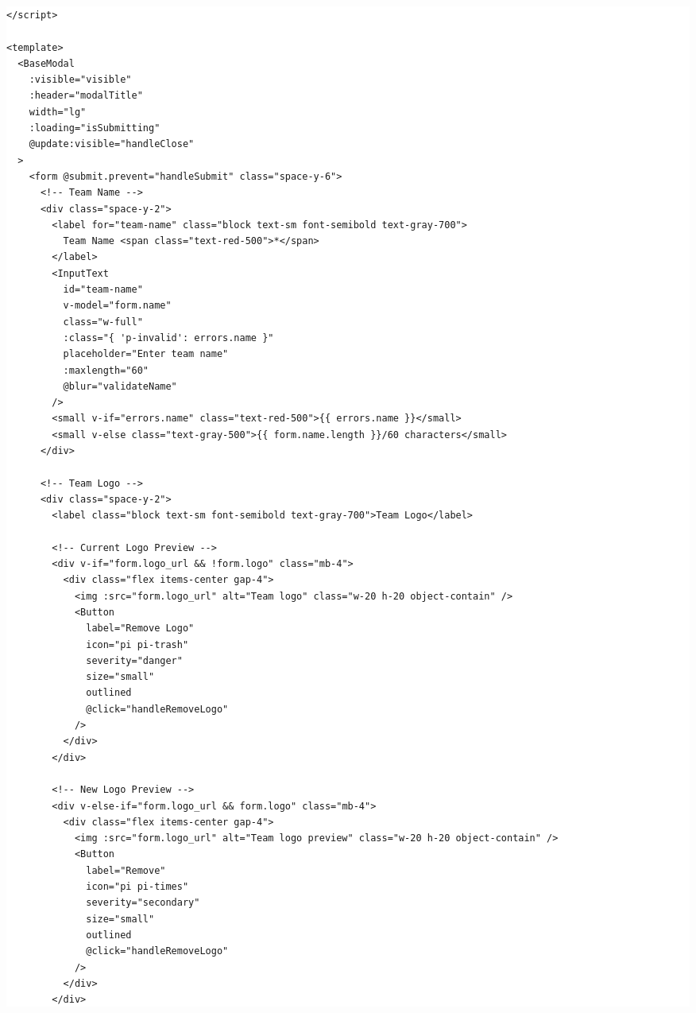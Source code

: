 ```vue
</script>

<template>
  <BaseModal
    :visible="visible"
    :header="modalTitle"
    width="lg"
    :loading="isSubmitting"
    @update:visible="handleClose"
  >
    <form @submit.prevent="handleSubmit" class="space-y-6">
      <!-- Team Name -->
      <div class="space-y-2">
        <label for="team-name" class="block text-sm font-semibold text-gray-700">
          Team Name <span class="text-red-500">*</span>
        </label>
        <InputText
          id="team-name"
          v-model="form.name"
          class="w-full"
          :class="{ 'p-invalid': errors.name }"
          placeholder="Enter team name"
          :maxlength="60"
          @blur="validateName"
        />
        <small v-if="errors.name" class="text-red-500">{{ errors.name }}</small>
        <small v-else class="text-gray-500">{{ form.name.length }}/60 characters</small>
      </div>

      <!-- Team Logo -->
      <div class="space-y-2">
        <label class="block text-sm font-semibold text-gray-700">Team Logo</label>

        <!-- Current Logo Preview -->
        <div v-if="form.logo_url && !form.logo" class="mb-4">
          <div class="flex items-center gap-4">
            <img :src="form.logo_url" alt="Team logo" class="w-20 h-20 object-contain" />
            <Button
              label="Remove Logo"
              icon="pi pi-trash"
              severity="danger"
              size="small"
              outlined
              @click="handleRemoveLogo"
            />
          </div>
        </div>

        <!-- New Logo Preview -->
        <div v-else-if="form.logo_url && form.logo" class="mb-4">
          <div class="flex items-center gap-4">
            <img :src="form.logo_url" alt="Team logo preview" class="w-20 h-20 object-contain" />
            <Button
              label="Remove"
              icon="pi pi-times"
              severity="secondary"
              size="small"
              outlined
              @click="handleRemoveLogo"
            />
          </div>
        </div>

```